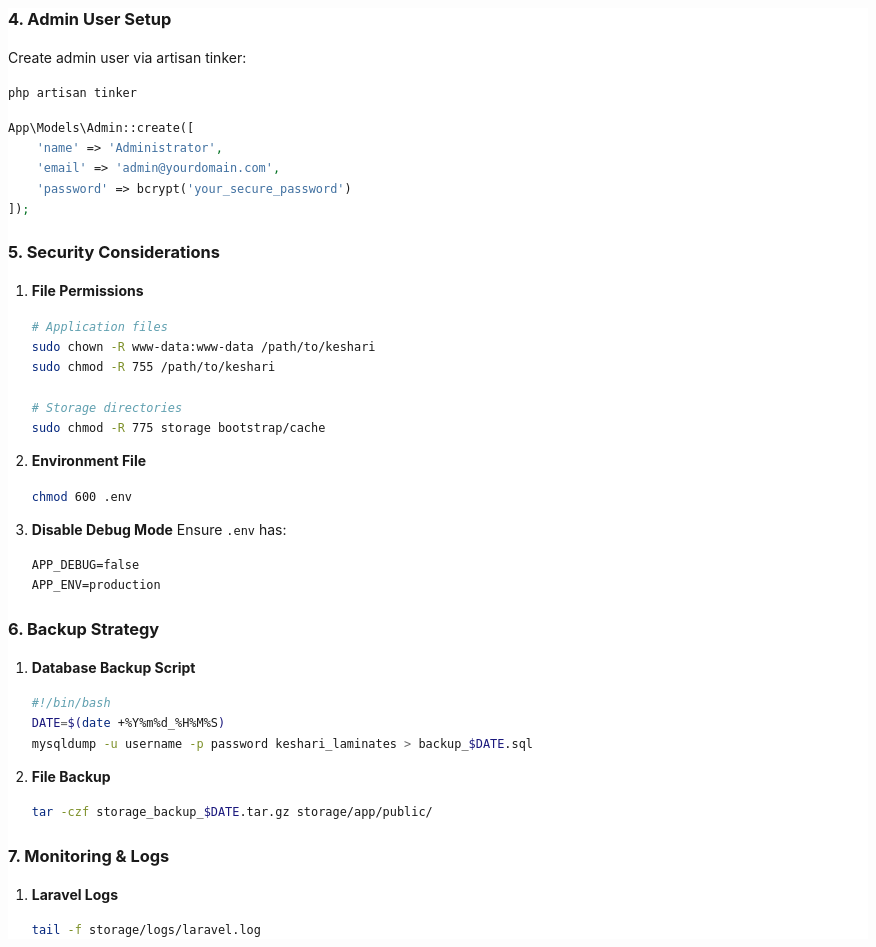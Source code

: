 ### 4. Admin User Setup

Create admin user via artisan tinker:
```bash
php artisan tinker
```

```php
App\Models\Admin::create([
    'name' => 'Administrator',
    'email' => 'admin@yourdomain.com',
    'password' => bcrypt('your_secure_password')
]);
```

### 5. Security Considerations

1. **File Permissions**
   ```bash
   # Application files
   sudo chown -R www-data:www-data /path/to/keshari
   sudo chmod -R 755 /path/to/keshari
   
   # Storage directories
   sudo chmod -R 775 storage bootstrap/cache
   ```

2. **Environment File**
   ```bash
   chmod 600 .env
   ```

3. **Disable Debug Mode**
   Ensure `.env` has:
   ```env
   APP_DEBUG=false
   APP_ENV=production
   ```

### 6. Backup Strategy

1. **Database Backup Script**
   ```bash
   #!/bin/bash
   DATE=$(date +%Y%m%d_%H%M%S)
   mysqldump -u username -p password keshari_laminates > backup_$DATE.sql
   ```

2. **File Backup**
   ```bash
   tar -czf storage_backup_$DATE.tar.gz storage/app/public/
   ```

### 7. Monitoring & Logs

1. **Laravel Logs**
   ```bash
   tail -f storage/logs/laravel.log
   ```
